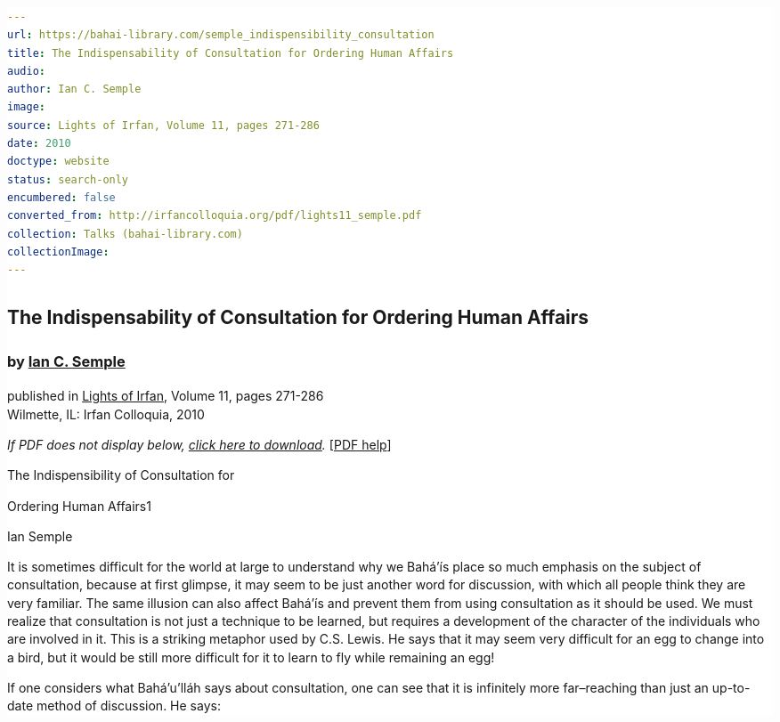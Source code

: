 ```yaml
---
url: https://bahai-library.com/semple_indispensibility_consultation
title: The Indispensability of Consultation for Ordering Human Affairs
audio: 
author: Ian C. Semple
image: 
source: Lights of Irfan, Volume 11, pages 271-286
date: 2010
doctype: website
status: search-only
encumbered: false
converted_from: http://irfancolloquia.org/pdf/lights11_semple.pdf
collection: Talks (bahai-library.com)
collectionImage: 
---
```



## The Indispensability of Consultation for Ordering Human Affairs

### by [Ian C. Semple](https://bahai-library.com/author/Ian+C.+Semple)

published in [Lights of Irfan](http://bahai-library.com/lights_irfan_11), Volume 11, pages 271-286  
Wilmette, IL: Irfan Colloquia, 2010


_If PDF does not display below, [click here to download](http://irfancolloquia.org/pdf/lights11_semple.pdf)._ \[[PDF help](https://bahai-library.com/pdf/)\]




The Indispensibility of Consultation for

Ordering Human Affairs1

Ian Semple

It is sometimes difficult for the world at large to understand
why we Bahá’ís place so much emphasis on the subject of
consultation, because at first glimpse, it may seem to be just
another word for discussion, with which all people think they
are very familiar. The same illusion can also affect Bahá’ís and
prevent them from using consultation as it should be used. We
must realize that consultation is not just a technique to be
learned, but requires a development of the character of the
individuals who are involved in it. This is a striking metaphor
used by C.S. Lewis. He says that it may seem very difficult for
an egg to change into a bird, but it would be still more
difficult for it to learn to fly while remaining an egg!

If one considers what Bahá’u’lláh says about consultation,
one can see that it is infinitely more far–reaching than just an
up-to-date method of discussion. He says:

